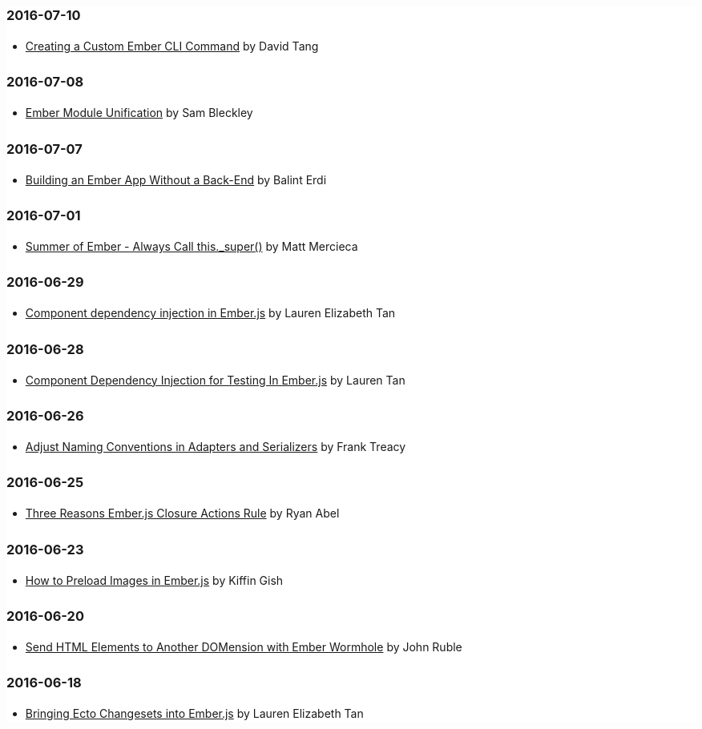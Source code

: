 
### 2016-07-10
* [Creating a Custom Ember CLI Command](http://thejsguy.com/2016/07/10/creating-a-custom-ember-cli-command.html) by David Tang


### 2016-07-08
* [Ember Module Unification](https://www.mutuallyhuman.com/blog/2016/07/08/ember-module-unification) by Sam Bleckley


### 2016-07-07
* [Building an Ember App Without a Back-End](https://www.codeschool.com/blog/2016/07/07/building-an-ember-app-without-a-back-end/) by Balint Erdi


### 2016-07-01
* [Summer of Ember - Always Call this._super()](https://www.mutuallyhuman.com/blog/2016/07/01/summer-of-ember-always-call-this-_super) by Matt Mercieca


### 2016-06-29
* [Component dependency injection in Ember.js](https://emberway.io/component-dependency-injection-in-ember-js-a46a39a5d30a) by Lauren Elizabeth Tan


### 2016-06-28
* [Component Dependency Injection for Testing In Ember.js](https://dockyard.com/blog/2016/06/28/component-dependency-injection) by Lauren Tan


### 2016-06-26
* [Adjust Naming Conventions in Adapters and Serializers](https://emberigniter.com/adjust-naming-conventions-adapters-serializers/) by Frank Treacy


### 2016-06-25
* [Three Reasons Ember.js Closure Actions Rule](https://spin.atomicobject.com/2016/06/25/emberjs-closure-actions/) by Ryan Abel


### 2016-06-23
* [How to Preload Images in Ember.js](https://medium.com/@kiffin/how-to-preload-images-in-ember-js-6a6ba8d9095c) by Kiffin Gish


### 2016-06-20
* [Send HTML Elements to Another DOMension with Ember Wormhole](https://spin.atomicobject.com/2016/06/20/html-elements-ember-worhole/) by John Ruble


### 2016-06-18
* [Bringing Ecto Changesets into Ember.js](https://emberway.io/bringing-ecto-changesets-into-ember-js-8e665ec70ab6) by Lauren Elizabeth Tan
